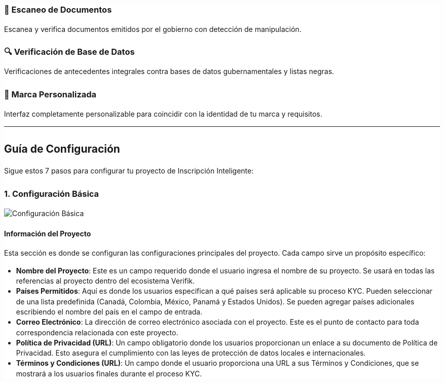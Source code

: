 <div className="row">
  <div className="col col--4">
    <div className="card">
      <div className="card__header">
        <h3>📄 Escaneo de Documentos</h3>
      </div>
      <div className="card__body">
        <p>Escanea y verifica documentos emitidos por el gobierno con detección de manipulación.</p>
      </div>
    </div>
  </div>
  <div className="col col--4">
    <div className="card">
      <div className="card__header">
        <h3>🔍 Verificación de Base de Datos</h3>
      </div>
      <div className="card__body">
        <p>Verificaciones de antecedentes integrales contra bases de datos gubernamentales y listas negras.</p>
      </div>
    </div>
  </div>
  <div className="col col--4">
    <div className="card">
      <div className="card__header">
        <h3>🎨 Marca Personalizada</h3>
      </div>
      <div className="card__body">
        <p>Interfaz completamente personalizable para coincidir con la identidad de tu marca y requisitos.</p>
      </div>
    </div>
  </div>
</div>

---

## Guía de Configuración

Sigue estos 7 pasos para configurar tu proyecto de Inscripción Inteligente:

### 1. Configuración Básica

<img src="/img/smartenroll/basic-configuration.png" alt="Configuración Básica" />

#### Información del Proyecto

Esta sección es donde se configuran las configuraciones principales del proyecto. Cada campo sirve un propósito específico:

* **Nombre del Proyecto**: Este es un campo requerido donde el usuario ingresa el nombre de su proyecto. Se usará en todas las referencias al proyecto dentro del ecosistema Verifik.
* **Países Permitidos**: Aquí es donde los usuarios especifican a qué países será aplicable su proceso KYC. Pueden seleccionar de una lista predefinida (Canadá, Colombia, México, Panamá y Estados Unidos). Se pueden agregar países adicionales escribiendo el nombre del país en el campo de entrada.
* **Correo Electrónico**: La dirección de correo electrónico asociada con el proyecto. Este es el punto de contacto para toda correspondencia relacionada con este proyecto.
* **Política de Privacidad (URL)**: Un campo obligatorio donde los usuarios proporcionan un enlace a su documento de Política de Privacidad. Esto asegura el cumplimiento con las leyes de protección de datos locales e internacionales.
* **Términos y Condiciones (URL)**: Un campo donde el usuario proporciona una URL a sus Términos y Condiciones, que se mostrará a los usuarios finales durante el proceso KYC.
